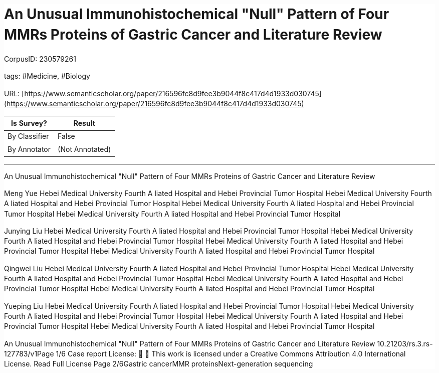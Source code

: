 # An Unusual Immunohistochemical "Null" Pattern of Four MMRs Proteins of Gastric Cancer and Literature Review

CorpusID: 230579261
 
tags: #Medicine, #Biology

URL: [https://www.semanticscholar.org/paper/216596fc8d9fee3b9044f8c417d4d1933d030745](https://www.semanticscholar.org/paper/216596fc8d9fee3b9044f8c417d4d1933d030745)
 
| Is Survey?        | Result          |
| ----------------- | --------------- |
| By Classifier     | False |
| By Annotator      | (Not Annotated) |

---

An Unusual Immunohistochemical "Null" Pattern of Four MMRs Proteins of Gastric Cancer and Literature Review


Meng Yue 
Hebei Medical University Fourth A liated Hospital and Hebei Provincial Tumor Hospital
Hebei Medical University Fourth A liated Hospital and Hebei Provincial Tumor Hospital
Hebei Medical University Fourth A liated Hospital and Hebei Provincial Tumor Hospital
Hebei Medical University Fourth A liated Hospital and Hebei Provincial Tumor Hospital


Junying Liu 
Hebei Medical University Fourth A liated Hospital and Hebei Provincial Tumor Hospital
Hebei Medical University Fourth A liated Hospital and Hebei Provincial Tumor Hospital
Hebei Medical University Fourth A liated Hospital and Hebei Provincial Tumor Hospital
Hebei Medical University Fourth A liated Hospital and Hebei Provincial Tumor Hospital


Qingwei Liu 
Hebei Medical University Fourth A liated Hospital and Hebei Provincial Tumor Hospital
Hebei Medical University Fourth A liated Hospital and Hebei Provincial Tumor Hospital
Hebei Medical University Fourth A liated Hospital and Hebei Provincial Tumor Hospital
Hebei Medical University Fourth A liated Hospital and Hebei Provincial Tumor Hospital


Yueping Liu 
Hebei Medical University Fourth A liated Hospital and Hebei Provincial Tumor Hospital
Hebei Medical University Fourth A liated Hospital and Hebei Provincial Tumor Hospital
Hebei Medical University Fourth A liated Hospital and Hebei Provincial Tumor Hospital
Hebei Medical University Fourth A liated Hospital and Hebei Provincial Tumor Hospital


An Unusual Immunohistochemical "Null" Pattern of Four MMRs Proteins of Gastric Cancer and Literature Review
10.21203/rs.3.rs-127783/v1Page 1/6 Case report License:   This work is licensed under a Creative Commons Attribution 4.0 International License. Read Full License Page 2/6Gastric cancerMMR proteinsNext-generation sequencing